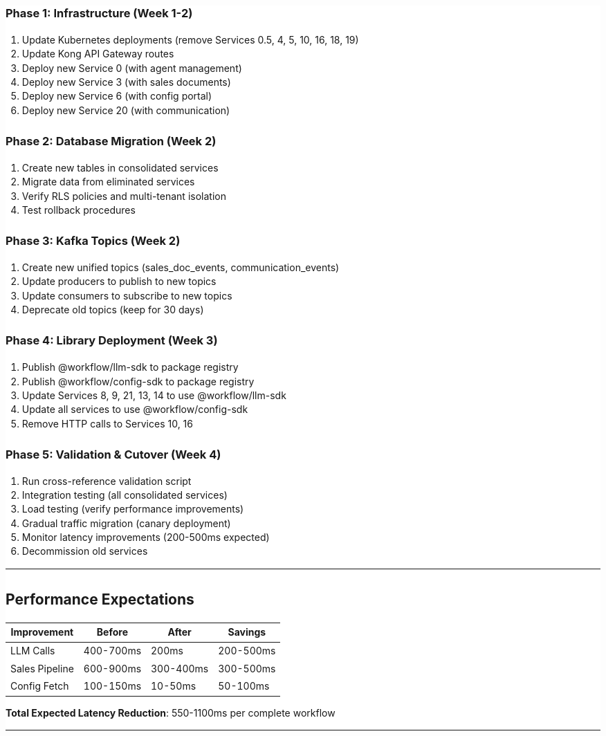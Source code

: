 ### Phase 1: Infrastructure (Week 1-2)
1. Update Kubernetes deployments (remove Services 0.5, 4, 5, 10, 16, 18, 19)
2. Update Kong API Gateway routes
3. Deploy new Service 0 (with agent management)
4. Deploy new Service 3 (with sales documents)
5. Deploy new Service 6 (with config portal)
6. Deploy new Service 20 (with communication)

### Phase 2: Database Migration (Week 2)
1. Create new tables in consolidated services
2. Migrate data from eliminated services
3. Verify RLS policies and multi-tenant isolation
4. Test rollback procedures

### Phase 3: Kafka Topics (Week 2)
1. Create new unified topics (sales_doc_events, communication_events)
2. Update producers to publish to new topics
3. Update consumers to subscribe to new topics
4. Deprecate old topics (keep for 30 days)

### Phase 4: Library Deployment (Week 3)
1. Publish @workflow/llm-sdk to package registry
2. Publish @workflow/config-sdk to package registry
3. Update Services 8, 9, 21, 13, 14 to use @workflow/llm-sdk
4. Update all services to use @workflow/config-sdk
5. Remove HTTP calls to Services 10, 16

### Phase 5: Validation & Cutover (Week 4)
1. Run cross-reference validation script
2. Integration testing (all consolidated services)
3. Load testing (verify performance improvements)
4. Gradual traffic migration (canary deployment)
5. Monitor latency improvements (200-500ms expected)
6. Decommission old services

---

## Performance Expectations

| Improvement | Before | After | Savings |
|-------------|--------|-------|---------|
| LLM Calls | 400-700ms | 200ms | 200-500ms |
| Sales Pipeline | 600-900ms | 300-400ms | 300-500ms |
| Config Fetch | 100-150ms | 10-50ms | 50-100ms |

**Total Expected Latency Reduction**: 550-1100ms per complete workflow

---
